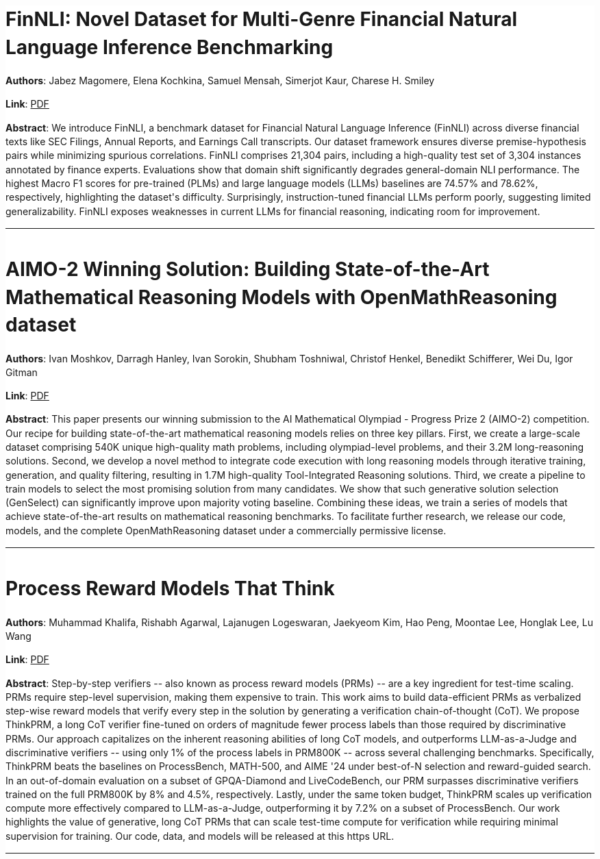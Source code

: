 # FinNLI: Novel Dataset for Multi-Genre Financial Natural Language Inference Benchmarking 

**Authors**: Jabez Magomere, Elena Kochkina, Samuel Mensah, Simerjot Kaur, Charese H. Smiley  

**Link**: [PDF](https://arxiv.org/pdf/2504.16188)  

**Abstract**: We introduce FinNLI, a benchmark dataset for Financial Natural Language Inference (FinNLI) across diverse financial texts like SEC Filings, Annual Reports, and Earnings Call transcripts. Our dataset framework ensures diverse premise-hypothesis pairs while minimizing spurious correlations. FinNLI comprises 21,304 pairs, including a high-quality test set of 3,304 instances annotated by finance experts. Evaluations show that domain shift significantly degrades general-domain NLI performance. The highest Macro F1 scores for pre-trained (PLMs) and large language models (LLMs) baselines are 74.57% and 78.62%, respectively, highlighting the dataset's difficulty. Surprisingly, instruction-tuned financial LLMs perform poorly, suggesting limited generalizability. FinNLI exposes weaknesses in current LLMs for financial reasoning, indicating room for improvement. 

---
# AIMO-2 Winning Solution: Building State-of-the-Art Mathematical Reasoning Models with OpenMathReasoning dataset 

**Authors**: Ivan Moshkov, Darragh Hanley, Ivan Sorokin, Shubham Toshniwal, Christof Henkel, Benedikt Schifferer, Wei Du, Igor Gitman  

**Link**: [PDF](https://arxiv.org/pdf/2504.16891)  

**Abstract**: This paper presents our winning submission to the AI Mathematical Olympiad - Progress Prize 2 (AIMO-2) competition. Our recipe for building state-of-the-art mathematical reasoning models relies on three key pillars. First, we create a large-scale dataset comprising 540K unique high-quality math problems, including olympiad-level problems, and their 3.2M long-reasoning solutions. Second, we develop a novel method to integrate code execution with long reasoning models through iterative training, generation, and quality filtering, resulting in 1.7M high-quality Tool-Integrated Reasoning solutions. Third, we create a pipeline to train models to select the most promising solution from many candidates. We show that such generative solution selection (GenSelect) can significantly improve upon majority voting baseline. Combining these ideas, we train a series of models that achieve state-of-the-art results on mathematical reasoning benchmarks. To facilitate further research, we release our code, models, and the complete OpenMathReasoning dataset under a commercially permissive license. 

---
# Process Reward Models That Think 

**Authors**: Muhammad Khalifa, Rishabh Agarwal, Lajanugen Logeswaran, Jaekyeom Kim, Hao Peng, Moontae Lee, Honglak Lee, Lu Wang  

**Link**: [PDF](https://arxiv.org/pdf/2504.16828)  

**Abstract**: Step-by-step verifiers -- also known as process reward models (PRMs) -- are a key ingredient for test-time scaling. PRMs require step-level supervision, making them expensive to train. This work aims to build data-efficient PRMs as verbalized step-wise reward models that verify every step in the solution by generating a verification chain-of-thought (CoT). We propose ThinkPRM, a long CoT verifier fine-tuned on orders of magnitude fewer process labels than those required by discriminative PRMs. Our approach capitalizes on the inherent reasoning abilities of long CoT models, and outperforms LLM-as-a-Judge and discriminative verifiers -- using only 1% of the process labels in PRM800K -- across several challenging benchmarks. Specifically, ThinkPRM beats the baselines on ProcessBench, MATH-500, and AIME '24 under best-of-N selection and reward-guided search. In an out-of-domain evaluation on a subset of GPQA-Diamond and LiveCodeBench, our PRM surpasses discriminative verifiers trained on the full PRM800K by 8% and 4.5%, respectively. Lastly, under the same token budget, ThinkPRM scales up verification compute more effectively compared to LLM-as-a-Judge, outperforming it by 7.2% on a subset of ProcessBench. Our work highlights the value of generative, long CoT PRMs that can scale test-time compute for verification while requiring minimal supervision for training. Our code, data, and models will be released at this https URL. 

---